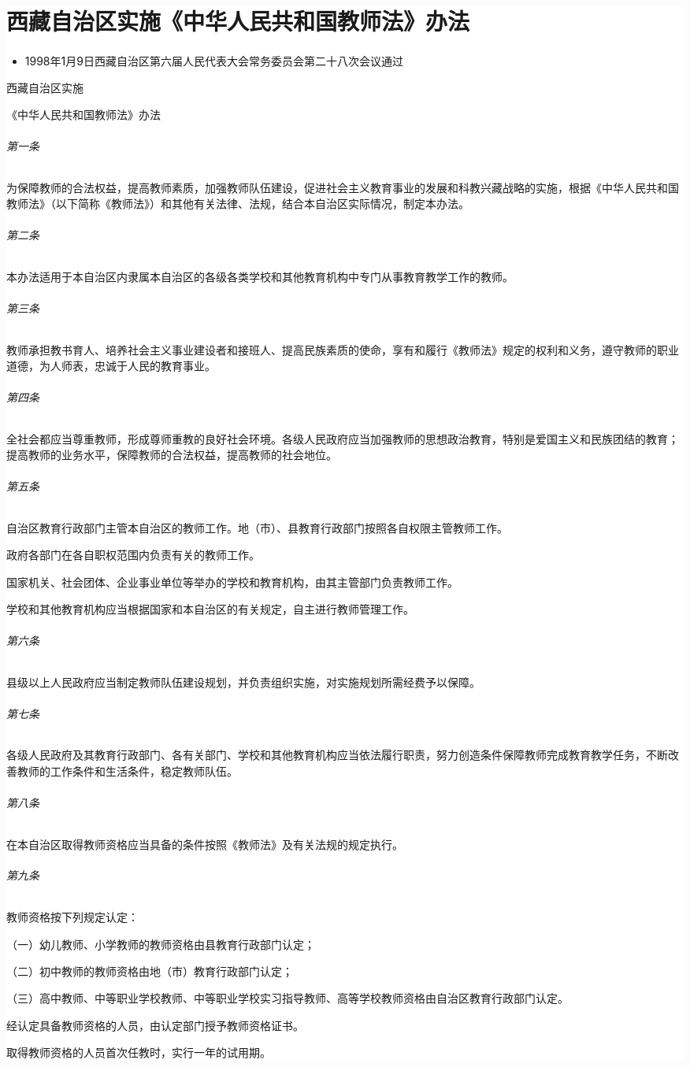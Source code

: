 # 西藏自治区实施《中华人民共和国教师法》办法

- 1998年1月9日西藏自治区第六届人民代表大会常务委员会第二十八次会议通过



西藏自治区实施

《中华人民共和国教师法》办法

###### 第一条

为保障教师的合法权益，提高教师素质，加强教师队伍建设，促进社会主义教育事业的发展和科教兴藏战略的实施，根据《中华人民共和国教师法》（以下简称《教师法》）和其他有关法律、法规，结合本自治区实际情况，制定本办法。

###### 第二条

本办法适用于本自治区内隶属本自治区的各级各类学校和其他教育机构中专门从事教育教学工作的教师。

###### 第三条

教师承担教书育人、培养社会主义事业建设者和接班人、提高民族素质的使命，享有和履行《教师法》规定的权利和义务，遵守教师的职业道德，为人师表，忠诚于人民的教育事业。

###### 第四条

全社会都应当尊重教师，形成尊师重教的良好社会环境。各级人民政府应当加强教师的思想政治教育，特别是爱国主义和民族团结的教育；提高教师的业务水平，保障教师的合法权益，提高教师的社会地位。

###### 第五条

自治区教育行政部门主管本自治区的教师工作。地（市）、县教育行政部门按照各自权限主管教师工作。

政府各部门在各自职权范围内负责有关的教师工作。

国家机关、社会团体、企业事业单位等举办的学校和教育机构，由其主管部门负责教师工作。

学校和其他教育机构应当根据国家和本自治区的有关规定，自主进行教师管理工作。

###### 第六条

县级以上人民政府应当制定教师队伍建设规划，并负责组织实施，对实施规划所需经费予以保障。

###### 第七条

各级人民政府及其教育行政部门、各有关部门、学校和其他教育机构应当依法履行职责，努力创造条件保障教师完成教育教学任务，不断改善教师的工作条件和生活条件，稳定教师队伍。

###### 第八条

在本自治区取得教师资格应当具备的条件按照《教师法》及有关法规的规定执行。

###### 第九条

教师资格按下列规定认定：

（一）幼儿教师、小学教师的教师资格由县教育行政部门认定；

（二）初中教师的教师资格由地（市）教育行政部门认定；

（三）高中教师、中等职业学校教师、中等职业学校实习指导教师、高等学校教师资格由自治区教育行政部门认定。

经认定具备教师资格的人员，由认定部门授予教师资格证书。

取得教师资格的人员首次任教时，实行一年的试用期。
